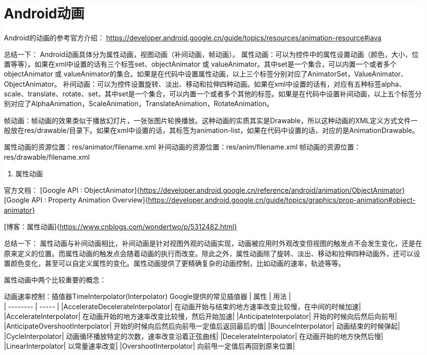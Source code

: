 ﻿# Android动画 #

Android的动画的参考官方介绍：
https://developer.android.google.cn/guide/topics/resources/animation-resource#java

总结一下：
Android动画具体分为属性动画，视图动画（补间动画，帧动画）。
属性动画：可以为控件中的属性设置动画（颜色，大小，位置等等）。如果在xml中设置的话有三个标签set、objectAnimator 或 valueAnimator。其中set是一个集合，可以内置一个或者多个objectAnimator 或 valueAnimator的集合。如果是在代码中设置属性动画，以上三个标签分别对应了AnimatorSet，ValueAnimator、ObjectAnimator。
补间动画：可以为控件设置旋转、淡出、移动和拉伸四种动画。如果在xml中设置的话有，对应有五种标签alpha、scale、translate、rotate、set，其中set是一个集合，可以内置一个或者多个其他的标签。如果是在代码中设置补间动画，以上五个标签分别对应了AlphaAnimation，ScaleAnimation，TranslateAnimation，RotateAnimation。

帧动画：帧动画的效果类似于播放幻灯片，一张张图片轮换播放。这种动画的实质其实是Drawable，所以这种动画的XML定义方式文件一般放在res/drawable/目录下。如果在xml中设置的话，其标签为animation-list，如果在代码中设置的话，对应的是AnimationDrawable。

属性动画的资源位置：res/animator/filename.xml
补间动画的资源位置：res/anim/filename.xml
帧动画的资源位置：res/drawable/filename.xml

 1. 属性动画
 
官方文档：
 [Google API : ObjectAnimator]{https://developer.android.google.cn/reference/android/animation/ObjectAnimator}
[Google API : Property Animation Overview]{https://developer.android.google.cn/guide/topics/graphics/prop-animation#object-animator}

[博客：属性动画]{https://www.cnblogs.com/wondertwo/p/5312482.html}

总结一下：
属性动画与补间动画相比，补间动画是针对视图外观的动画实现，动画被应用时外观改变但视图的触发点不会发生变化，还是在原来定义的位置。而属性动画的触发点会随着动画的执行而改变。除此之外，属性动画除了旋转、淡出、移动和拉伸四种动画外，还可以设置颜色变化，甚至可以自定义属性的变化。属性动画提供了更精确复杂的动画控制，比如动画的速率，轨迹等等。

属性动画中两个比较重要的概念：

动画速率控制：插值器TimeInterpolator(Interpolator)
Google提供的常见插值器
| 属性     | 用法 |  
| --------   | -----  | 
|AccelerateDecelerateInterpolator| 在动画开始与结束的地方速率改变比较慢，在中间的时候加速|
|AccelerateInterpolator|  在动画开始的地方速率改变比较慢，然后开始加速|
|AnticipateInterpolator| 开始的时候向后然后向前甩|
|AnticipateOvershootInterpolator| 开始的时候向后然后向前甩一定值后返回最后的值|
|BounceInterpolator|   动画结束的时候弹起|
|CycleInterpolator| 动画循环播放特定的次数，速率改变沿着正弦曲线|
|DecelerateInterpolator| 在动画开始的地方快然后慢|
|LinearInterpolator|   以常量速率改变|
|OvershootInterpolator|    向前甩一定值后再回到原来位置|
